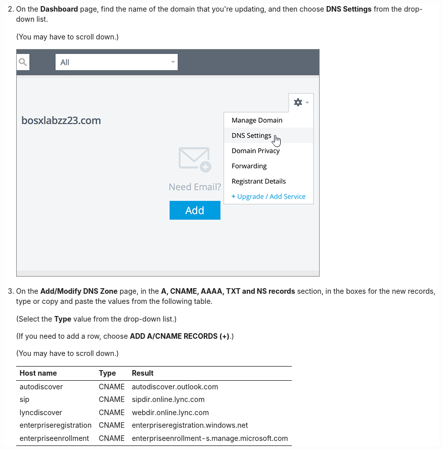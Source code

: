 2. On the **Dashboard** page, find the name of the domain that you're updating, and then choose **DNS Settings** from the drop-down list. 
    
    (You may have to scroll down.)
    
    ![Clicking DNS Settings in the list](../media/57944802-3f6b-49bb-971a-b1d20936cba3.png)
  
3. On the **Add/Modify DNS Zone** page, in the **A, CNAME, AAAA, TXT and NS records** section, in the boxes for the new records, type or copy and paste the values from the following table. 
    
    (Select the **Type** value from the drop-down list.) 
    
    (If you need to add a row, choose **ADD A/CNAME RECORDS (+)**.)
    
    (You may have to scroll down.)
    
    |****Host name****|****Type****|****Result****|
    |:-----|:-----|:-----|
    |autodiscover  <br/> |CNAME  <br/> |autodiscover.outlook.com  <br/> |
    |sip  <br/> |CNAME  <br/> |sipdir.online.lync.com  <br/> |
    |lyncdiscover  <br/> |CNAME  <br/> |webdir.online.lync.com  <br/> |
    |enterpriseregistration  <br/> |CNAME  <br/> |enterpriseregistration.windows.net  <br/> |
    |enterpriseenrollment  <br/> |CNAME  <br/> |enterpriseenrollment-s.manage.microsoft.com  <br/> |
   
